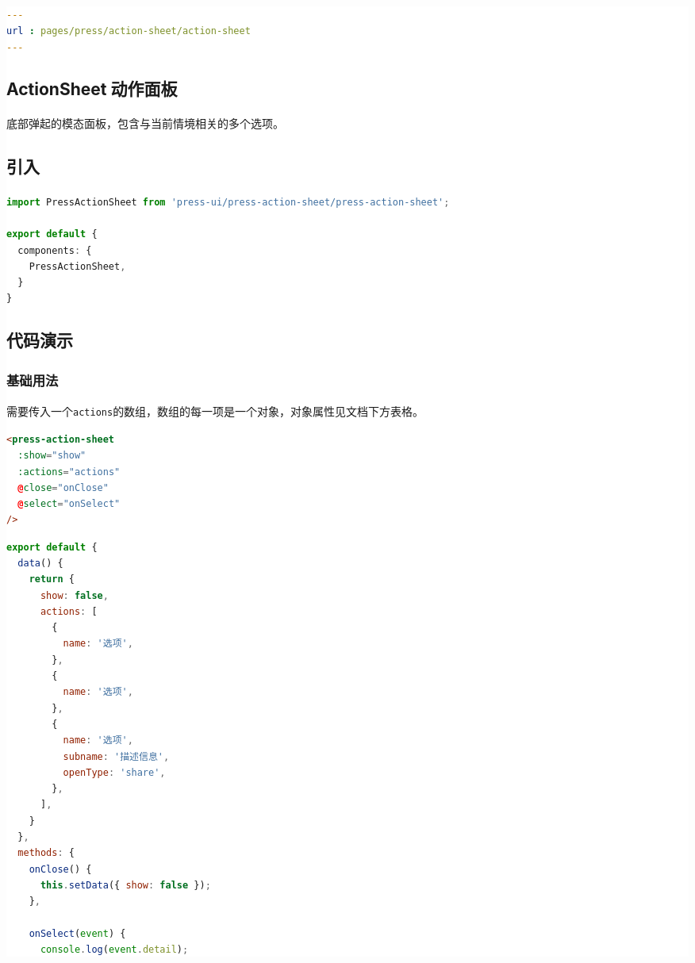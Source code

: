 ```yaml
---
url : pages/press/action-sheet/action-sheet
---
```


## ActionSheet 动作面板

底部弹起的模态面板，包含与当前情境相关的多个选项。

## 引入

```ts
import PressActionSheet from 'press-ui/press-action-sheet/press-action-sheet';

export default {
  components: {
    PressActionSheet,
  }
}
```

## 代码演示

### 基础用法

需要传入一个`actions`的数组，数组的每一项是一个对象，对象属性见文档下方表格。

```html
<press-action-sheet
  :show="show"
  :actions="actions"
  @close="onClose"
  @select="onSelect"
/>
```

```javascript
export default {
  data() {
    return {
      show: false,
      actions: [
        {
          name: '选项',
        },
        {
          name: '选项',
        },
        {
          name: '选项',
          subname: '描述信息',
          openType: 'share',
        },
      ],
    }
  },
  methods: {
    onClose() {
      this.setData({ show: false });
    },

    onSelect(event) {
      console.log(event.detail);
```